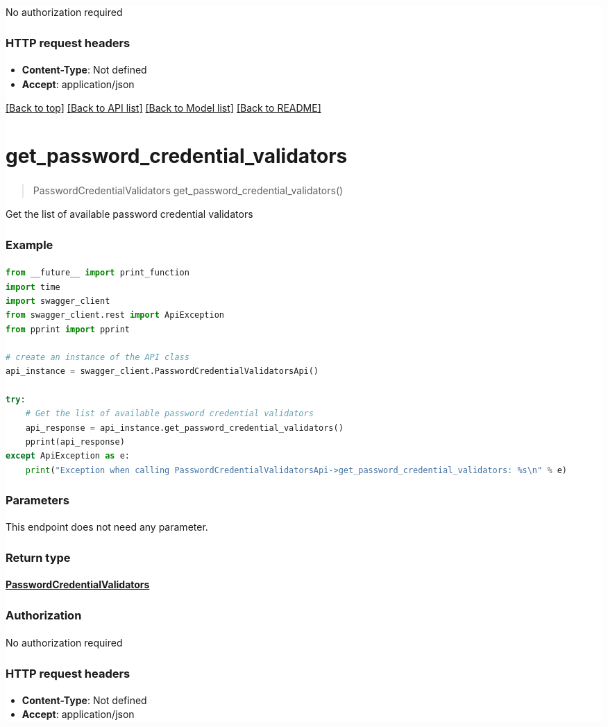 No authorization required

### HTTP request headers

 - **Content-Type**: Not defined
 - **Accept**: application/json

[[Back to top]](#) [[Back to API list]](../README.md#documentation-for-api-endpoints) [[Back to Model list]](../README.md#documentation-for-models) [[Back to README]](../README.md)

# **get_password_credential_validators**
> PasswordCredentialValidators get_password_credential_validators()

Get the list of available password credential validators



### Example
```python
from __future__ import print_function
import time
import swagger_client
from swagger_client.rest import ApiException
from pprint import pprint

# create an instance of the API class
api_instance = swagger_client.PasswordCredentialValidatorsApi()

try:
    # Get the list of available password credential validators
    api_response = api_instance.get_password_credential_validators()
    pprint(api_response)
except ApiException as e:
    print("Exception when calling PasswordCredentialValidatorsApi->get_password_credential_validators: %s\n" % e)
```

### Parameters
This endpoint does not need any parameter.

### Return type

[**PasswordCredentialValidators**](PasswordCredentialValidators.md)

### Authorization

No authorization required

### HTTP request headers

 - **Content-Type**: Not defined
 - **Accept**: application/json

